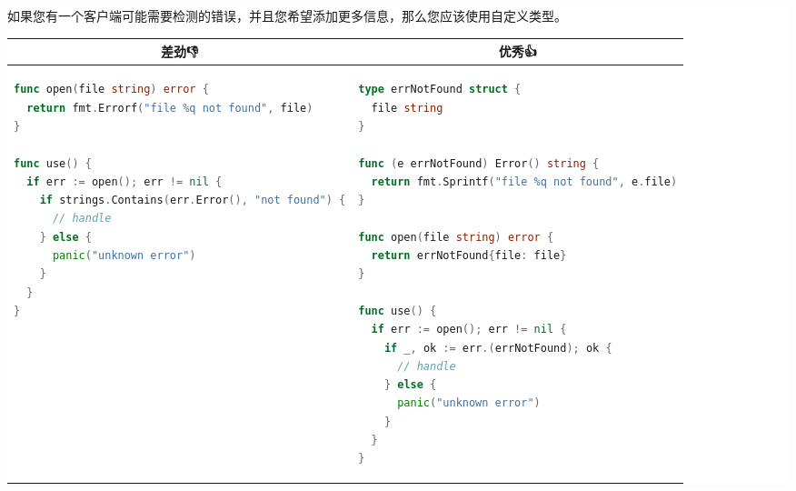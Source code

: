 </td></tr>
</tbody></table>

如果您有一个客户端可能需要检测的错误，并且您希望添加更多信息，那么您应该使用自定义类型。


<table>
<thead><tr><th>差劲👎</th><th>优秀👍</th></tr></thead>
<tbody>
<tr><td>

```go
func open(file string) error {
  return fmt.Errorf("file %q not found", file)
}

func use() {
  if err := open(); err != nil {
    if strings.Contains(err.Error(), "not found") {
      // handle
    } else {
      panic("unknown error")
    }
  }
}
```

</td><td>

```go
type errNotFound struct {
  file string
}

func (e errNotFound) Error() string {
  return fmt.Sprintf("file %q not found", e.file)
}

func open(file string) error {
  return errNotFound{file: file}
}

func use() {
  if err := open(); err != nil {
    if _, ok := err.(errNotFound); ok {
      // handle
    } else {
      panic("unknown error")
    }
  }
}
```

</td></tr>
</tbody></table>
